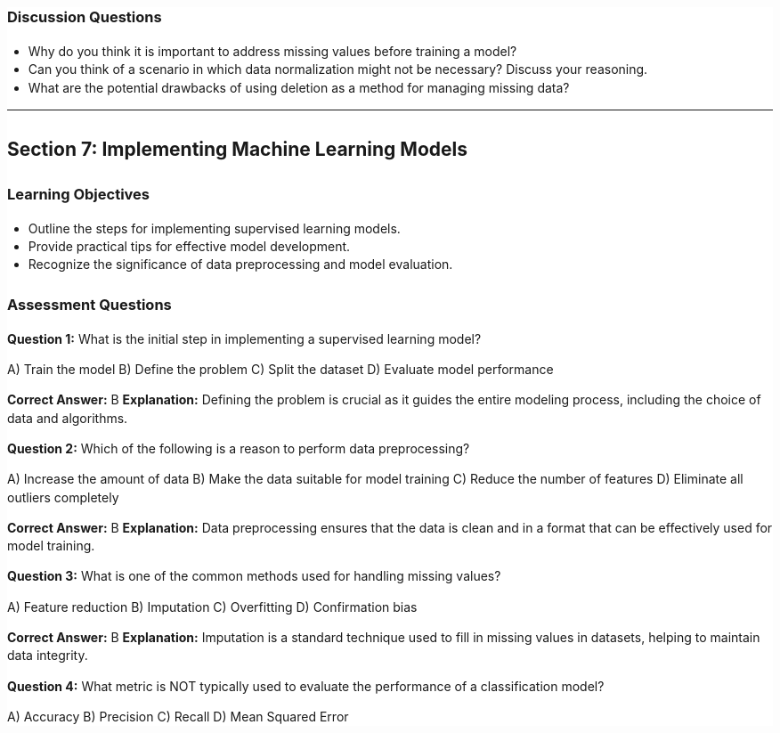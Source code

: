 ### Discussion Questions
- Why do you think it is important to address missing values before training a model?
- Can you think of a scenario in which data normalization might not be necessary? Discuss your reasoning.
- What are the potential drawbacks of using deletion as a method for managing missing data?

---

## Section 7: Implementing Machine Learning Models

### Learning Objectives
- Outline the steps for implementing supervised learning models.
- Provide practical tips for effective model development.
- Recognize the significance of data preprocessing and model evaluation.

### Assessment Questions

**Question 1:** What is the initial step in implementing a supervised learning model?

  A) Train the model
  B) Define the problem
  C) Split the dataset
  D) Evaluate model performance

**Correct Answer:** B
**Explanation:** Defining the problem is crucial as it guides the entire modeling process, including the choice of data and algorithms.

**Question 2:** Which of the following is a reason to perform data preprocessing?

  A) Increase the amount of data
  B) Make the data suitable for model training
  C) Reduce the number of features
  D) Eliminate all outliers completely

**Correct Answer:** B
**Explanation:** Data preprocessing ensures that the data is clean and in a format that can be effectively used for model training.

**Question 3:** What is one of the common methods used for handling missing values?

  A) Feature reduction
  B) Imputation
  C) Overfitting
  D) Confirmation bias

**Correct Answer:** B
**Explanation:** Imputation is a standard technique used to fill in missing values in datasets, helping to maintain data integrity.

**Question 4:** What metric is NOT typically used to evaluate the performance of a classification model?

  A) Accuracy
  B) Precision
  C) Recall
  D) Mean Squared Error
